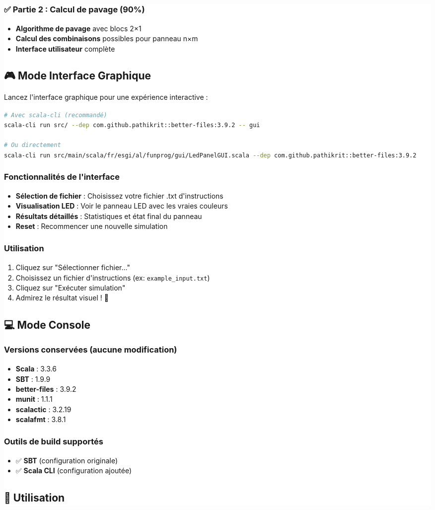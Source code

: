 ### ✅ Partie 2 : Calcul de pavage (90%)

- **Algorithme de pavage** avec blocs 2×1
- **Calcul des combinaisons** possibles pour panneau n×m
- **Interface utilisateur** complète

## 🎮 Mode Interface Graphique

Lancez l'interface graphique pour une expérience interactive :

```bash
# Avec scala-cli (recommandé)
scala-cli run src/ --dep com.github.pathikrit::better-files:3.9.2 -- gui

# Ou directement
scala-cli run src/main/scala/fr/esgi/al/funprog/gui/LedPanelGUI.scala --dep com.github.pathikrit::better-files:3.9.2
```

### Fonctionnalités de l'interface

- **Sélection de fichier** : Choisissez votre fichier .txt d'instructions
- **Visualisation LED** : Voir le panneau LED avec les vraies couleurs
- **Résultats détaillés** : Statistiques et état final du panneau
- **Reset** : Recommencer une nouvelle simulation

### Utilisation

1. Cliquez sur "Sélectionner fichier..."
2. Choisissez un fichier d'instructions (ex: `example_input.txt`)
3. Cliquez sur "Exécuter simulation"
4. Admirez le résultat visuel ! 🎨

## 💻 Mode Console

### Versions conservées (aucune modification)

- **Scala** : 3.3.6
- **SBT** : 1.9.9
- **better-files** : 3.9.2
- **munit** : 1.1.1
- **scalactic** : 3.2.19
- **scalafmt** : 3.8.1

### Outils de build supportés

- ✅ **SBT** (configuration originale)
- ✅ **Scala CLI** (configuration ajoutée)

## 🚀 Utilisation
